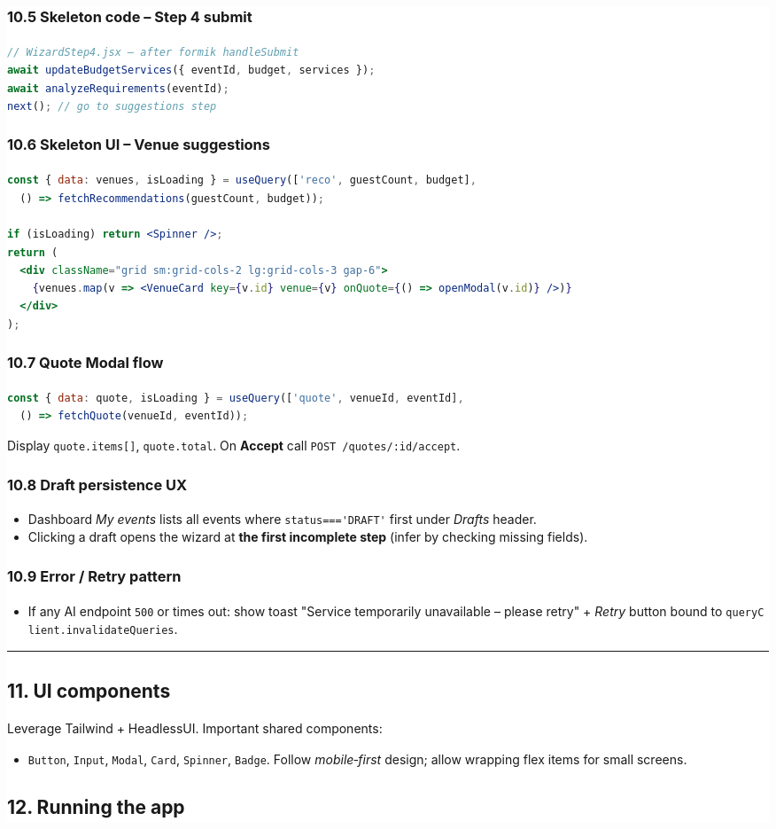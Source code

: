 ### 10.5 Skeleton code – Step 4 submit

```jsx
// WizardStep4.jsx – after formik handleSubmit
await updateBudgetServices({ eventId, budget, services });
await analyzeRequirements(eventId);
next(); // go to suggestions step
```

### 10.6 Skeleton UI – Venue suggestions

```jsx
const { data: venues, isLoading } = useQuery(['reco', guestCount, budget],
  () => fetchRecommendations(guestCount, budget));

if (isLoading) return <Spinner />;
return (
  <div className="grid sm:grid-cols-2 lg:grid-cols-3 gap-6">
    {venues.map(v => <VenueCard key={v.id} venue={v} onQuote={() => openModal(v.id)} />)}
  </div>
);
```

### 10.7 Quote Modal flow

```jsx
const { data: quote, isLoading } = useQuery(['quote', venueId, eventId],
  () => fetchQuote(venueId, eventId));
```

Display `quote.items[]`, `quote.total`.  On **Accept** call `POST /quotes/:id/accept`.

### 10.8 Draft persistence UX

* Dashboard *My events* lists all events where `status==='DRAFT'` first under *Drafts* header.
* Clicking a draft opens the wizard at **the first incomplete step** (infer by checking missing fields).

### 10.9 Error / Retry pattern

* If any AI endpoint <code>500</code> or times out: show toast "Service temporarily unavailable – please retry" + *Retry* button bound to `queryClient.invalidateQueries`.

---

## 11. UI components

Leverage Tailwind + HeadlessUI. Important shared components:

* `Button`, `Input`, `Modal`, `Card`, `Spinner`, `Badge`. Follow *mobile‑first* design; allow wrapping flex items for small screens.

## 12. Running the app
